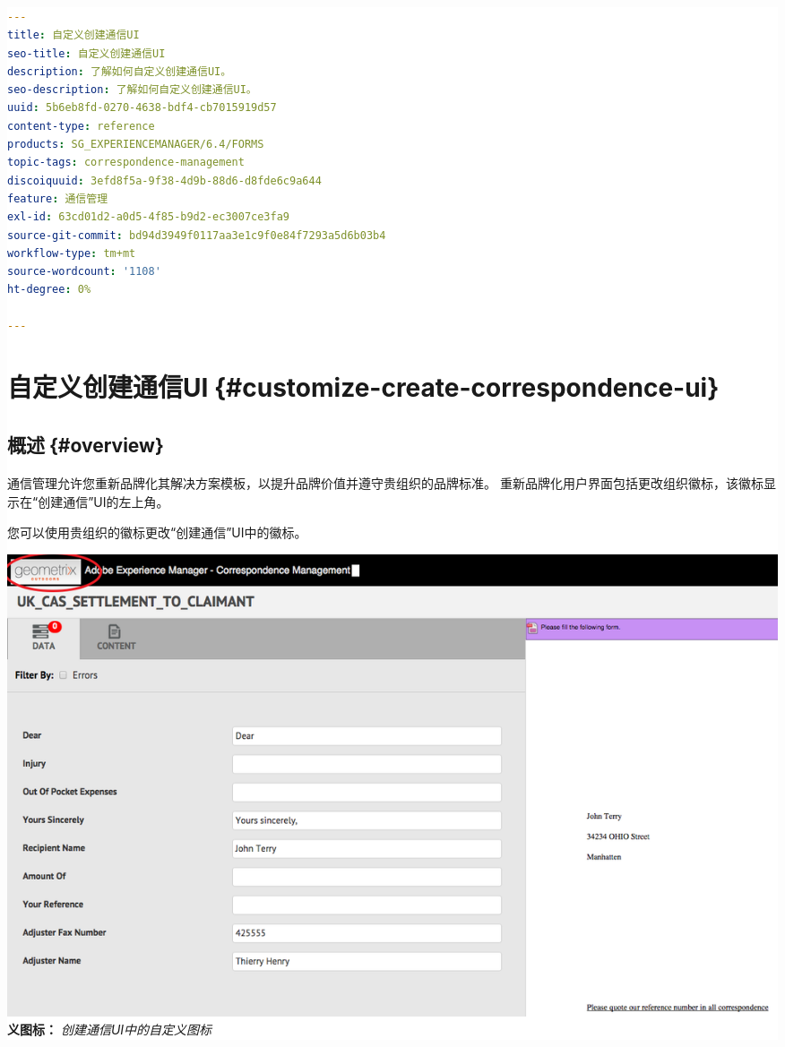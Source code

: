 ```yaml
---
title: 自定义创建通信UI
seo-title: 自定义创建通信UI
description: 了解如何自定义创建通信UI。
seo-description: 了解如何自定义创建通信UI。
uuid: 5b6eb8fd-0270-4638-bdf4-cb7015919d57
content-type: reference
products: SG_EXPERIENCEMANAGER/6.4/FORMS
topic-tags: correspondence-management
discoiquuid: 3efd8f5a-9f38-4d9b-88d6-d8fde6c9a644
feature: 通信管理
exl-id: 63cd01d2-a0d5-4f85-b9d2-ec3007ce3fa9
source-git-commit: bd94d3949f0117aa3e1c9f0e84f7293a5d6b03b4
workflow-type: tm+mt
source-wordcount: '1108'
ht-degree: 0%

---
```


# 自定义创建通信UI {#customize-create-correspondence-ui}

## 概述 {#overview}

通信管理允许您重新品牌化其解决方案模板，以提升品牌价值并遵守贵组织的品牌标准。 重新品牌化用户界面包括更改组织徽标，该徽标显示在“创建通信”UI的左上角。

您可以使用贵组织的徽标更改“创建通信”UI中的徽标。

![创建通信UIFigure中的自定](assets/0_1_introscreenshot.png)
**义图标：** *创建通信UI中的自定义图标*
